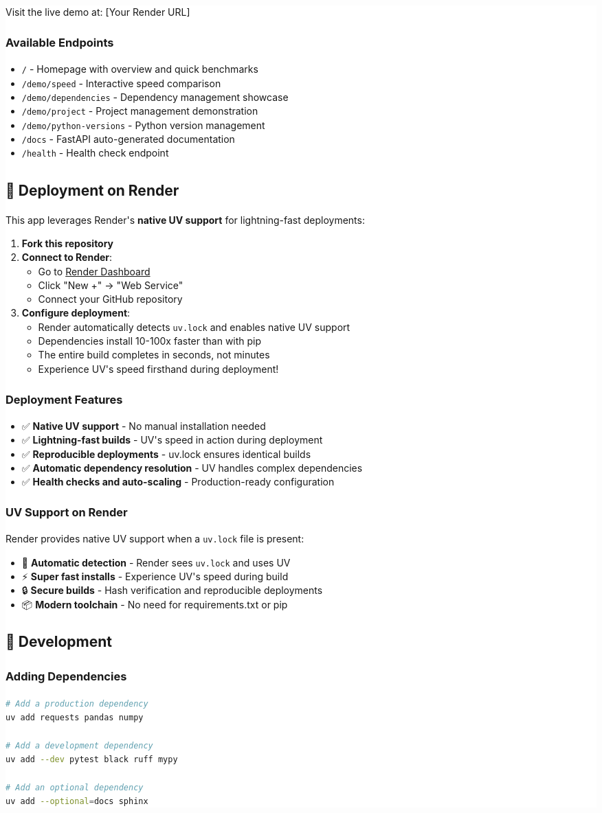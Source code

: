 Visit the live demo at: [Your Render URL]

### Available Endpoints

- `/` - Homepage with overview and quick benchmarks
- `/demo/speed` - Interactive speed comparison
- `/demo/dependencies` - Dependency management showcase
- `/demo/project` - Project management demonstration
- `/demo/python-versions` - Python version management
- `/docs` - FastAPI auto-generated documentation
- `/health` - Health check endpoint

## 🚀 Deployment on Render

This app leverages Render's **native UV support** for lightning-fast deployments:

1. **Fork this repository**
2. **Connect to Render**:
   - Go to [Render Dashboard](https://dashboard.render.com)
   - Click "New +" → "Web Service"
   - Connect your GitHub repository
3. **Configure deployment**:
   - Render automatically detects `uv.lock` and enables native UV support
   - Dependencies install 10-100x faster than with pip
   - The entire build completes in seconds, not minutes
   - Experience UV's speed firsthand during deployment!

### Deployment Features

- ✅ **Native UV support** - No manual installation needed
- ✅ **Lightning-fast builds** - UV's speed in action during deployment
- ✅ **Reproducible deployments** - uv.lock ensures identical builds
- ✅ **Automatic dependency resolution** - UV handles complex dependencies
- ✅ **Health checks and auto-scaling** - Production-ready configuration

### UV Support on Render

Render provides native UV support when a `uv.lock` file is present:
- 🚀 **Automatic detection** - Render sees `uv.lock` and uses UV
- ⚡ **Super fast installs** - Experience UV's speed during build
- 🔒 **Secure builds** - Hash verification and reproducible deployments
- 📦 **Modern toolchain** - No need for requirements.txt or pip

## 🔧 Development

### Adding Dependencies

```bash
# Add a production dependency
uv add requests pandas numpy

# Add a development dependency
uv add --dev pytest black ruff mypy

# Add an optional dependency
uv add --optional=docs sphinx
```
